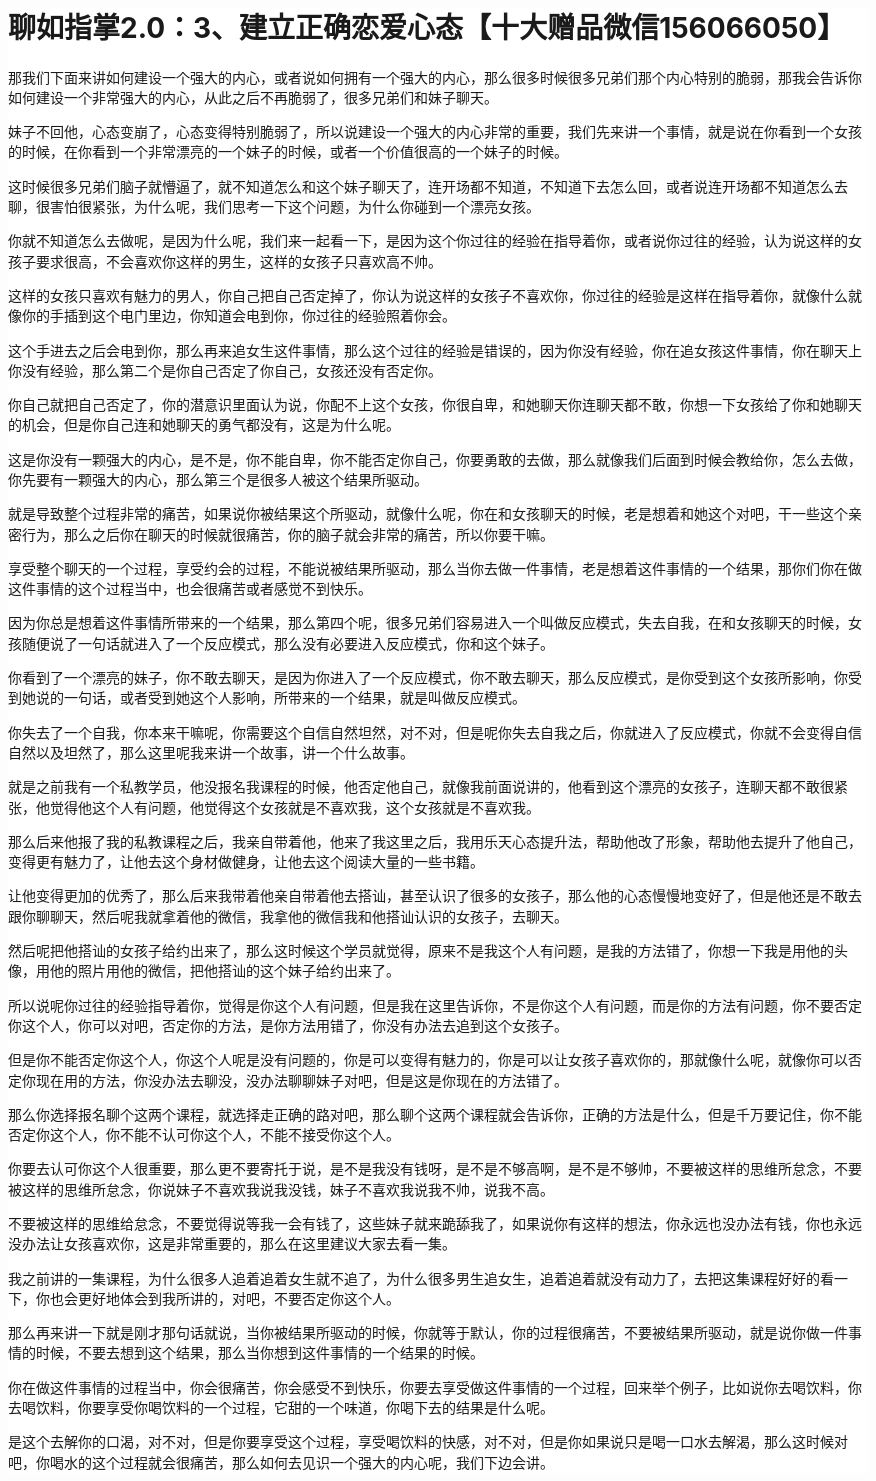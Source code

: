 # 聊如指掌2.0：3、建立正确恋爱心态【十大赠品微信156066050】

那我们下面来讲如何建设一个强大的内心，或者说如何拥有一个强大的内心，那么很多时候很多兄弟们那个内心特别的脆弱，那我会告诉你如何建设一个非常强大的内心，从此之后不再脆弱了，很多兄弟们和妹子聊天。

妹子不回他，心态变崩了，心态变得特别脆弱了，所以说建设一个强大的内心非常的重要，我们先来讲一个事情，就是说在你看到一个女孩的时候，在你看到一个非常漂亮的一个妹子的时候，或者一个价值很高的一个妹子的时候。

这时候很多兄弟们脑子就懵逼了，就不知道怎么和这个妹子聊天了，连开场都不知道，不知道下去怎么回，或者说连开场都不知道怎么去聊，很害怕很紧张，为什么呢，我们思考一下这个问题，为什么你碰到一个漂亮女孩。

你就不知道怎么去做呢，是因为什么呢，我们来一起看一下，是因为这个你过往的经验在指导着你，或者说你过往的经验，认为说这样的女孩子要求很高，不会喜欢你这样的男生，这样的女孩子只喜欢高不帅。

这样的女孩只喜欢有魅力的男人，你自己把自己否定掉了，你认为说这样的女孩子不喜欢你，你过往的经验是这样在指导着你，就像什么就像你的手插到这个电门里边，你知道会电到你，你过往的经验照着你会。

这个手进去之后会电到你，那么再来追女生这件事情，那么这个过往的经验是错误的，因为你没有经验，你在追女孩这件事情，你在聊天上你没有经验，那么第二个是你自己否定了你自己，女孩还没有否定你。

你自己就把自己否定了，你的潜意识里面认为说，你配不上这个女孩，你很自卑，和她聊天你连聊天都不敢，你想一下女孩给了你和她聊天的机会，但是你自己连和她聊天的勇气都没有，这是为什么呢。

这是你没有一颗强大的内心，是不是，你不能自卑，你不能否定你自己，你要勇敢的去做，那么就像我们后面到时候会教给你，怎么去做，你先要有一颗强大的内心，那么第三个是很多人被这个结果所驱动。

就是导致整个过程非常的痛苦，如果说你被结果这个所驱动，就像什么呢，你在和女孩聊天的时候，老是想着和她这个对吧，干一些这个亲密行为，那么之后你在聊天的时候就很痛苦，你的脑子就会非常的痛苦，所以你要干嘛。

享受整个聊天的一个过程，享受约会的过程，不能说被结果所驱动，那么当你去做一件事情，老是想着这件事情的一个结果，那你们你在做这件事情的这个过程当中，也会很痛苦或者感觉不到快乐。

因为你总是想着这件事情所带来的一个结果，那么第四个呢，很多兄弟们容易进入一个叫做反应模式，失去自我，在和女孩聊天的时候，女孩随便说了一句话就进入了一个反应模式，那么没有必要进入反应模式，你和这个妹子。

你看到了一个漂亮的妹子，你不敢去聊天，是因为你进入了一个反应模式，你不敢去聊天，那么反应模式，是你受到这个女孩所影响，你受到她说的一句话，或者受到她这个人影响，所带来的一个结果，就是叫做反应模式。

你失去了一个自我，你本来干嘛呢，你需要这个自信自然坦然，对不对，但是呢你失去自我之后，你就进入了反应模式，你就不会变得自信自然以及坦然了，那么这里呢我来讲一个故事，讲一个什么故事。

就是之前我有一个私教学员，他没报名我课程的时候，他否定他自己，就像我前面说讲的，他看到这个漂亮的女孩子，连聊天都不敢很紧张，他觉得他这个人有问题，他觉得这个女孩就是不喜欢我，这个女孩就是不喜欢我。

那么后来他报了我的私教课程之后，我亲自带着他，他来了我这里之后，我用乐天心态提升法，帮助他改了形象，帮助他去提升了他自己，变得更有魅力了，让他去这个身材做健身，让他去这个阅读大量的一些书籍。

让他变得更加的优秀了，那么后来我带着他亲自带着他去搭讪，甚至认识了很多的女孩子，那么他的心态慢慢地变好了，但是他还是不敢去跟你聊聊天，然后呢我就拿着他的微信，我拿他的微信我和他搭讪认识的女孩子，去聊天。

然后呢把他搭讪的女孩子给约出来了，那么这时候这个学员就觉得，原来不是我这个人有问题，是我的方法错了，你想一下我是用他的头像，用他的照片用他的微信，把他搭讪的这个妹子给约出来了。

所以说呢你过往的经验指导着你，觉得是你这个人有问题，但是我在这里告诉你，不是你这个人有问题，而是你的方法有问题，你不要否定你这个人，你可以对吧，否定你的方法，是你方法用错了，你没有办法去追到这个女孩子。

但是你不能否定你这个人，你这个人呢是没有问题的，你是可以变得有魅力的，你是可以让女孩子喜欢你的，那就像什么呢，就像你可以否定你现在用的方法，你没办法去聊没，没办法聊聊妹子对吧，但是这是你现在的方法错了。

那么你选择报名聊个这两个课程，就选择走正确的路对吧，那么聊个这两个课程就会告诉你，正确的方法是什么，但是千万要记住，你不能否定你这个人，你不能不认可你这个人，不能不接受你这个人。

你要去认可你这个人很重要，那么更不要寄托于说，是不是我没有钱呀，是不是不够高啊，是不是不够帅，不要被这样的思维所怠念，不要被这样的思维所怠念，你说妹子不喜欢我说我没钱，妹子不喜欢我说我不帅，说我不高。

不要被这样的思维给怠念，不要觉得说等我一会有钱了，这些妹子就来跪舔我了，如果说你有这样的想法，你永远也没办法有钱，你也永远没办法让女孩喜欢你，这是非常重要的，那么在这里建议大家去看一集。

我之前讲的一集课程，为什么很多人追着追着女生就不追了，为什么很多男生追女生，追着追着就没有动力了，去把这集课程好好的看一下，你也会更好地体会到我所讲的，对吧，不要否定你这个人。

那么再来讲一下就是刚才那句话就说，当你被结果所驱动的时候，你就等于默认，你的过程很痛苦，不要被结果所驱动，就是说你做一件事情的时候，不要去想到这个结果，那么当你想到这件事情的一个结果的时候。

你在做这件事情的过程当中，你会很痛苦，你会感受不到快乐，你要去享受做这件事情的一个过程，回来举个例子，比如说你去喝饮料，你去喝饮料，你要享受你喝饮料的一个过程，它甜的一个味道，你喝下去的结果是什么呢。

是这个去解你的口渴，对不对，但是你要享受这个过程，享受喝饮料的快感，对不对，但是你如果说只是喝一口水去解渴，那么这时候对吧，你喝水的这个过程就会很痛苦，那么如何去见识一个强大的内心呢，我们下边会讲。
